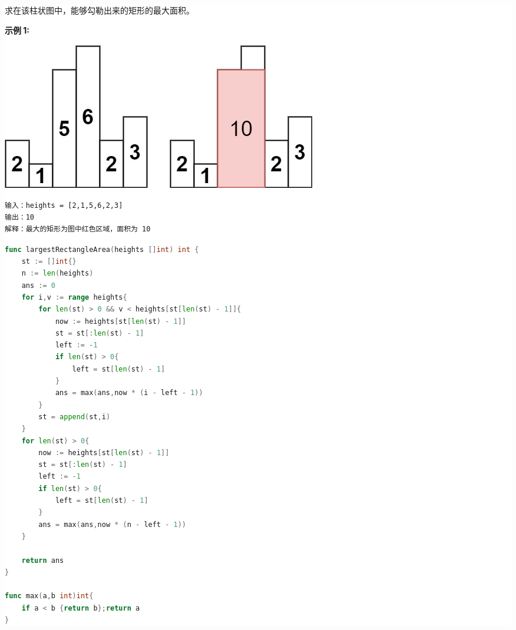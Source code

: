 求在该柱状图中，能够勾勒出来的矩形的最大面积。

**示例 1:**

![img](./专项突击.assets/histogram.jpg)

```
输入：heights = [2,1,5,6,2,3]
输出：10
解释：最大的矩形为图中红色区域，面积为 10
```

```go
func largestRectangleArea(heights []int) int {
    st := []int{}
    n := len(heights)
    ans := 0
    for i,v := range heights{
        for len(st) > 0 && v < heights[st[len(st) - 1]]{
            now := heights[st[len(st) - 1]]
            st = st[:len(st) - 1]
            left := -1
            if len(st) > 0{
                left = st[len(st) - 1]
            }
            ans = max(ans,now * (i - left - 1))
        }
        st = append(st,i)
    }
    for len(st) > 0{
        now := heights[st[len(st) - 1]]
        st = st[:len(st) - 1]
        left := -1
        if len(st) > 0{
            left = st[len(st) - 1]
        }
        ans = max(ans,now * (n - left - 1))
    }

    return ans
}

func max(a,b int)int{
    if a < b {return b};return a
}
```
